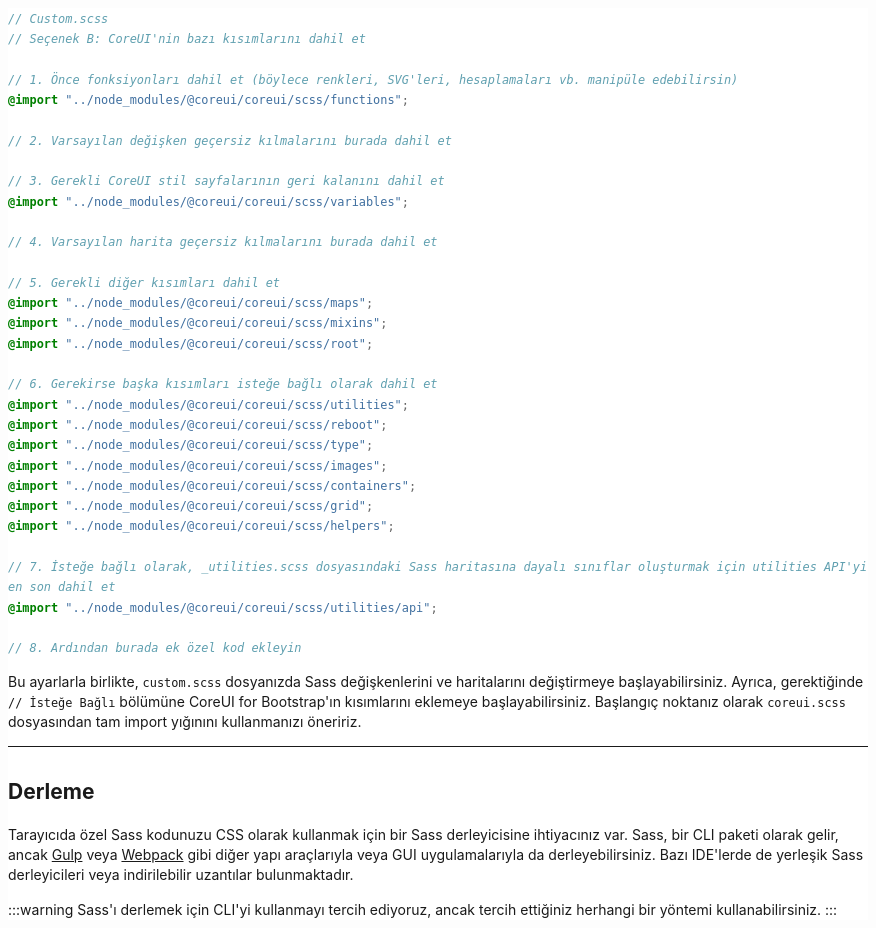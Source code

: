 ```scss
// Custom.scss
// Seçenek B: CoreUI'nin bazı kısımlarını dahil et

// 1. Önce fonksiyonları dahil et (böylece renkleri, SVG'leri, hesaplamaları vb. manipüle edebilirsin)
@import "../node_modules/@coreui/coreui/scss/functions";

// 2. Varsayılan değişken geçersiz kılmalarını burada dahil et

// 3. Gerekli CoreUI stil sayfalarının geri kalanını dahil et
@import "../node_modules/@coreui/coreui/scss/variables";

// 4. Varsayılan harita geçersiz kılmalarını burada dahil et

// 5. Gerekli diğer kısımları dahil et
@import "../node_modules/@coreui/coreui/scss/maps";
@import "../node_modules/@coreui/coreui/scss/mixins";
@import "../node_modules/@coreui/coreui/scss/root";

// 6. Gerekirse başka kısımları isteğe bağlı olarak dahil et
@import "../node_modules/@coreui/coreui/scss/utilities";
@import "../node_modules/@coreui/coreui/scss/reboot";
@import "../node_modules/@coreui/coreui/scss/type";
@import "../node_modules/@coreui/coreui/scss/images";
@import "../node_modules/@coreui/coreui/scss/containers";
@import "../node_modules/@coreui/coreui/scss/grid";
@import "../node_modules/@coreui/coreui/scss/helpers";

// 7. İsteğe bağlı olarak, _utilities.scss dosyasındaki Sass haritasına dayalı sınıflar oluşturmak için utilities API'yi en son dahil et
@import "../node_modules/@coreui/coreui/scss/utilities/api";

// 8. Ardından burada ek özel kod ekleyin
```

Bu ayarlarla birlikte, `custom.scss` dosyanızda Sass değişkenlerini ve haritalarını değiştirmeye başlayabilirsiniz. Ayrıca, gerektiğinde `// İsteğe Bağlı` bölümüne CoreUI for Bootstrap'ın kısımlarını eklemeye başlayabilirsiniz. Başlangıç noktanız olarak `coreui.scss` dosyasından tam import yığınını kullanmanızı öneririz.

---

## Derleme

Tarayıcıda özel Sass kodunuzu CSS olarak kullanmak için bir Sass derleyicisine ihtiyacınız var. Sass, bir CLI paketi olarak gelir, ancak [Gulp](https://gulpjs.com/) veya [Webpack](https://webpack.js.org/) gibi diğer yapı araçlarıyla veya GUI uygulamalarıyla da derleyebilirsiniz. Bazı IDE'lerde de yerleşik Sass derleyicileri veya indirilebilir uzantılar bulunmaktadır.

:::warning
Sass'ı derlemek için CLI'yi kullanmayı tercih ediyoruz, ancak tercih ettiğiniz herhangi bir yöntemi kullanabilirsiniz.
:::
